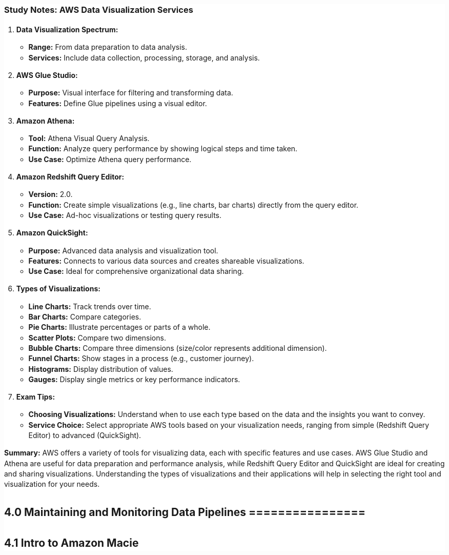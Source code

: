 ### Study Notes: AWS Data Visualization Services

1. **Data Visualization Spectrum:**
   - **Range:** From data preparation to data analysis.
   - **Services:** Include data collection, processing, storage, and analysis.

2. **AWS Glue Studio:**
   - **Purpose:** Visual interface for filtering and transforming data.
   - **Features:** Define Glue pipelines using a visual editor.

3. **Amazon Athena:**
   - **Tool:** Athena Visual Query Analysis.
   - **Function:** Analyze query performance by showing logical steps and time taken.
   - **Use Case:** Optimize Athena query performance.

4. **Amazon Redshift Query Editor:**
   - **Version:** 2.0.
   - **Function:** Create simple visualizations (e.g., line charts, bar charts) directly from the query editor.
   - **Use Case:** Ad-hoc visualizations or testing query results.

5. **Amazon QuickSight:**
   - **Purpose:** Advanced data analysis and visualization tool.
   - **Features:** Connects to various data sources and creates shareable visualizations.
   - **Use Case:** Ideal for comprehensive organizational data sharing.

6. **Types of Visualizations:**
   - **Line Charts:** Track trends over time.
   - **Bar Charts:** Compare categories.
   - **Pie Charts:** Illustrate percentages or parts of a whole.
   - **Scatter Plots:** Compare two dimensions.
   - **Bubble Charts:** Compare three dimensions (size/color represents additional dimension).
   - **Funnel Charts:** Show stages in a process (e.g., customer journey).
   - **Histograms:** Display distribution of values.
   - **Gauges:** Display single metrics or key performance indicators.

7. **Exam Tips:**
   - **Choosing Visualizations:** Understand when to use each type based on the data and the insights you want to convey.
   - **Service Choice:** Select appropriate AWS tools based on your visualization needs, ranging from simple (Redshift Query Editor) to advanced (QuickSight).

**Summary:**
AWS offers a variety of tools for visualizing data, each with specific features and use cases. AWS Glue Studio and Athena are useful for data preparation and performance analysis, while Redshift Query Editor and QuickSight are ideal for creating and sharing visualizations. Understanding the types of visualizations and their applications will help in selecting the right tool and visualization for your needs.

## 4.0 Maintaining and Monitoring Data Pipelines ================

## 4.1 Intro to Amazon Macie
